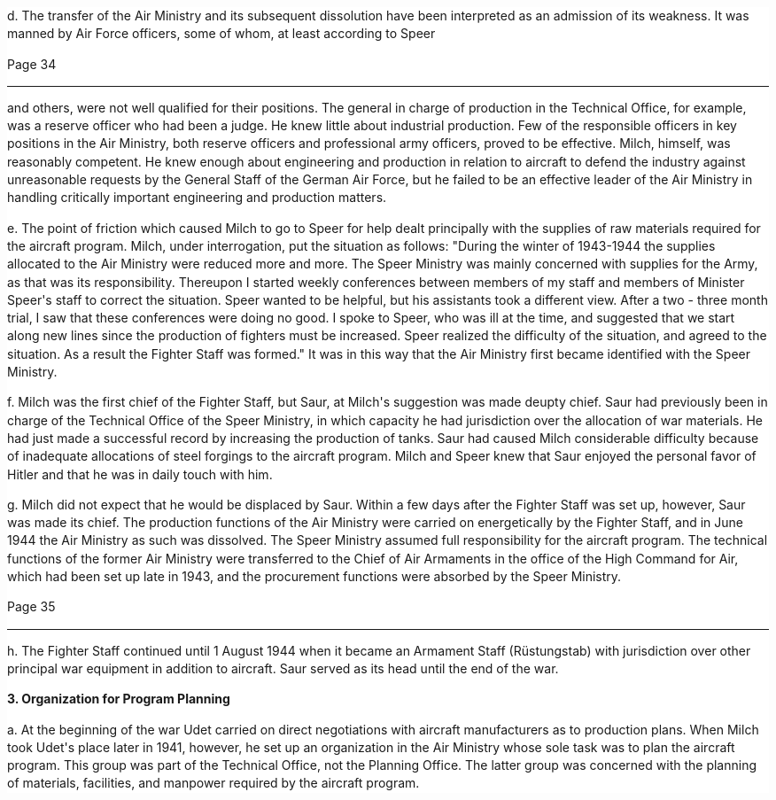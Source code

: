 d. The transfer of the Air Ministry and its subsequent dissolution have been interpreted as an admission of its weakness. It was manned by Air Force officers, some of whom, at least according to Speer

Page 34

---

and others, were not well qualified for their positions. The general in charge of production in the Technical Office, for example, was a reserve officer who had been a judge. He knew little about industrial production. Few of the responsible officers in key positions in the Air Ministry, both reserve officers and professional army officers, proved to be effective. Milch, himself, was reasonably competent. He knew enough about engineering and production in relation to aircraft to defend the industry against unreasonable requests by the General Staff of the German Air Force, but he failed to be an effective leader of the Air Ministry in handling critically important engineering and production matters.

e. The point of friction which caused Milch to go to Speer for help dealt principally with the supplies of raw materials required for the aircraft program. Milch, under interrogation, put the situation as follows: "During the winter of 1943-1944 the supplies allocated to the Air Ministry were reduced more and more. The Speer Ministry was mainly concerned with supplies for the Army, as that was its responsibility. Thereupon I started weekly conferences between members of my staff and members of Minister Speer's staff to correct the situation. Speer wanted to be helpful, but his assistants took a different view. After a two - three month trial, I saw that these conferences were doing no good. I spoke to Speer, who was ill at the time, and suggested that we start along new lines since the production of fighters must be increased. Speer realized the difficulty of the situation, and agreed to the situation. As a result the Fighter Staff was formed." It was in this way that the Air Ministry first became identified with the Speer Ministry.

f. Milch was the first chief of the Fighter Staff, but Saur, at Milch's suggestion was made deupty chief. Saur had previously been in charge of the Technical Office of the Speer Ministry, in which capacity he had jurisdiction over the allocation of war materials. He had just made a successful record by increasing the production of tanks. Saur had caused Milch considerable difficulty because of inadequate allocations of steel forgings to the aircraft program. Milch and Speer knew that Saur enjoyed the personal favor of Hitler and that he was in daily touch with him.

g. Milch did not expect that he would be displaced by Saur. Within a few days after the Fighter Staff was set up, however, Saur was made its chief. The production functions of the Air Ministry were carried on energetically by the Fighter Staff, and in June 1944 the Air Ministry as such was dissolved. The Speer Ministry assumed full responsibility for the aircraft program. The technical functions of the former Air Ministry were transferred to the Chief of Air Armaments in the office of the High Command for Air, which had been set up late in 1943, and the procurement functions were absorbed by the Speer Ministry.

Page 35

---

h. The Fighter Staff continued until 1 August 1944 when it became an Armament Staff (Rüstungstab) with jurisdiction over other principal war equipment in addition to aircraft. Saur served as its head until the end of the war.

**3\. Organization for Program Planning**

a. At the beginning of the war Udet carried on direct negotiations with aircraft manufacturers as to production plans. When Milch took Udet's place later in 1941, however, he set up an organization in the Air Ministry whose sole task was to plan the aircraft program. This group was part of the Technical Office, not the Planning Office. The latter group was concerned with the planning of materials, facilities, and manpower required by the aircraft program.
